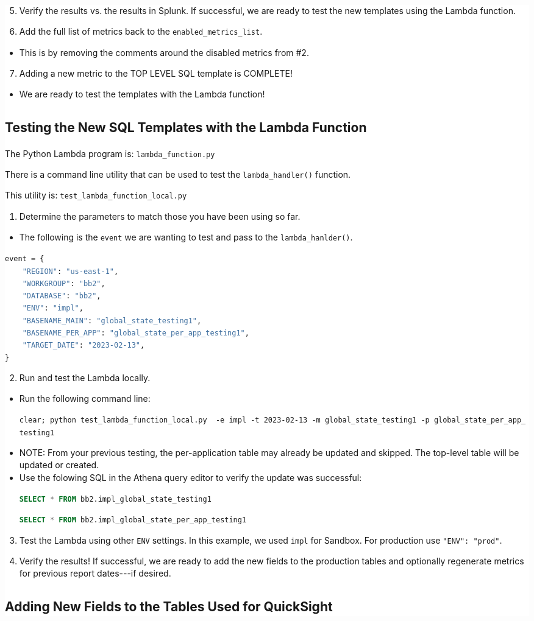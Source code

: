 5. Verify the results vs. the results in Splunk. If successful, we are ready to test the new templates using the Lambda function.

6. Add the full list of metrics back to the `enabled_metrics_list`.
  - This is by removing the comments around the disabled metrics from #2.

7. Adding a new metric to the TOP LEVEL SQL template is COMPLETE!
  - We are ready to test the templates with the Lambda function!

## Testing the New SQL Templates with the Lambda Function<a id="testing-templates-lambda"></a>

The Python Lambda program is:  `lambda_function.py`

There is a command line utility that can be used to test the `lambda_handler()` function.

This utility is:  `test_lambda_function_local.py`


1. Determine the parameters to match those you have been using so far.
  - The following is the `event` we are wanting to test and pass to the `lambda_hanlder()`.
  ```python
  event = {
      "REGION": "us-east-1",
      "WORKGROUP": "bb2",
      "DATABASE": "bb2",
      "ENV": "impl",
      "BASENAME_MAIN": "global_state_testing1",
      "BASENAME_PER_APP": "global_state_per_app_testing1",
      "TARGET_DATE": "2023-02-13",
  }
  ```
2. Run and test the Lambda locally.
  - Run the following command line:
    ```
    clear; python test_lambda_function_local.py  -e impl -t 2023-02-13 -m global_state_testing1 -p global_state_per_app_testing1
    ```
  - NOTE: From your previous testing, the per-application table may already be updated and skipped. The top-level table will be updated or created.
  - Use the folowing SQL in the Athena query editor to verify the update was successful:
    ```SQL
    SELECT * FROM bb2.impl_global_state_testing1
    ```
    ```SQL
    SELECT * FROM bb2.impl_global_state_per_app_testing1
    ```
3. Test the Lambda using other `ENV` settings. In this example, we used `impl` for Sandbox. For production use `"ENV": "prod"`.

4. Verify the results! If successful, we are ready to add the new fields to the production tables and optionally regenerate metrics for previous report dates---if desired.


## Adding New Fields to the Tables Used for QuickSight
